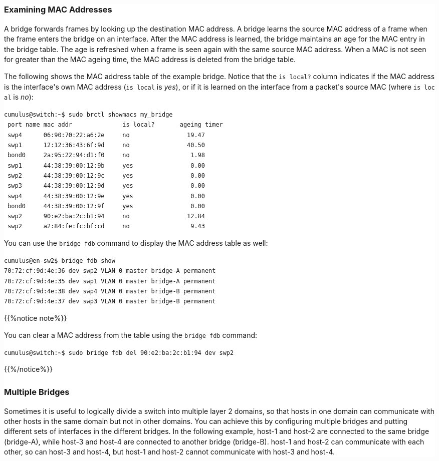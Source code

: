 ### Examining MAC Addresses</span>

A bridge forwards frames by looking up the destination MAC address. A
bridge learns the source MAC address of a frame when the frame enters
the bridge on an interface. After the MAC address is learned, the bridge
maintains an age for the MAC entry in the bridge table. The age is
refreshed when a frame is seen again with the same source MAC address.
When a MAC is not seen for greater than the MAC ageing time, the MAC
address is deleted from the bridge table.

The following shows the MAC address table of the example bridge. Notice
that the `is local?` column indicates if the MAC address is the
interface's own MAC address (`is local` is *yes*), or if it is learned
on the interface from a packet's source MAC (where `is local` is *no*):

    cumulus@switch:~$ sudo brctl showmacs my_bridge
     port name mac addr              is local?       ageing timer
     swp4      06:90:70:22:a6:2e     no                19.47
     swp1      12:12:36:43:6f:9d     no                40.50
     bond0     2a:95:22:94:d1:f0     no                 1.98
     swp1      44:38:39:00:12:9b     yes                0.00
     swp2      44:38:39:00:12:9c     yes                0.00
     swp3      44:38:39:00:12:9d     yes                0.00
     swp4      44:38:39:00:12:9e     yes                0.00
     bond0     44:38:39:00:12:9f     yes                0.00
     swp2      90:e2:ba:2c:b1:94     no                12.84
     swp2      a2:84:fe:fc:bf:cd     no                 9.43

You can use the `bridge fdb` command to display the MAC address table as
well:

    cumulus@en-sw2$ bridge fdb show
    70:72:cf:9d:4e:36 dev swp2 VLAN 0 master bridge-A permanent
    70:72:cf:9d:4e:35 dev swp1 VLAN 0 master bridge-A permanent
    70:72:cf:9d:4e:38 dev swp4 VLAN 0 master bridge-B permanent
    70:72:cf:9d:4e:37 dev swp3 VLAN 0 master bridge-B permanent

{{%notice note%}}

You can clear a MAC address from the table using the `bridge fdb`
command:

    cumulus@switch:~$ sudo bridge fdb del 90:e2:ba:2c:b1:94 dev swp2

{{%/notice%}}

### Multiple Bridges</span>

Sometimes it is useful to logically divide a switch into multiple layer
2 domains, so that hosts in one domain can communicate with other hosts
in the same domain but not in other domains. You can achieve this by
configuring multiple bridges and putting different sets of interfaces in
the different bridges. In the following example, host-1 and host-2 are
connected to the same bridge (bridge-A), while host-3 and host-4 are
connected to another bridge (bridge-B). host-1 and host-2 can
communicate with each other, so can host-3 and host-4, but host-1 and
host-2 cannot communicate with host-3 and host-4.
